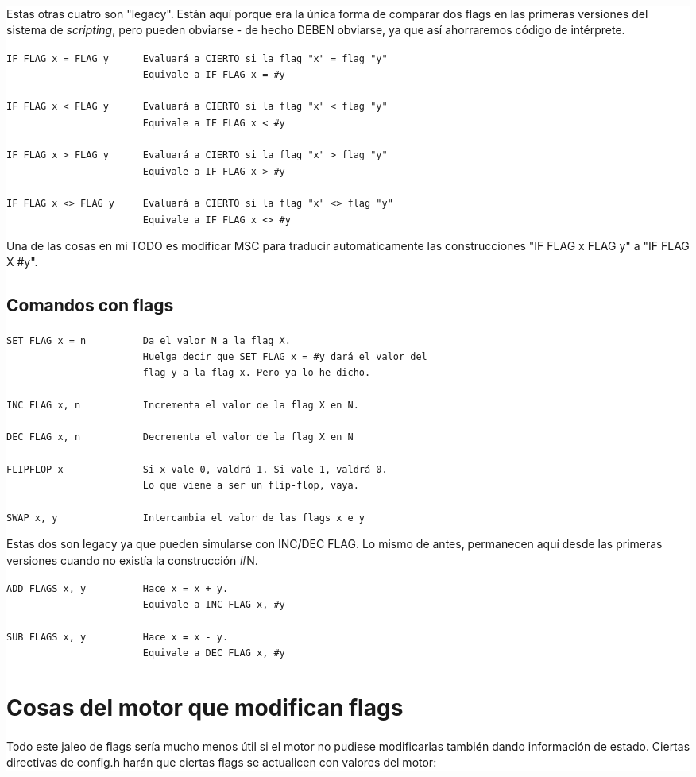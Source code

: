 Estas otras cuatro son "legacy". Están aquí porque era la única forma de comparar dos flags en las primeras versiones del sistema de _scripting_, pero pueden obviarse - de hecho DEBEN obviarse, ya que así ahorraremos código de intérprete.

```
IF FLAG x = FLAG y      Evaluará a CIERTO si la flag "x" = flag "y"
                        Equivale a IF FLAG x = #y

IF FLAG x < FLAG y      Evaluará a CIERTO si la flag "x" < flag "y"
                        Equivale a IF FLAG x < #y

IF FLAG x > FLAG y      Evaluará a CIERTO si la flag "x" > flag "y"
                        Equivale a IF FLAG x > #y

IF FLAG x <> FLAG y     Evaluará a CIERTO si la flag "x" <> flag "y"
                        Equivale a IF FLAG x <> #y
```

Una de las cosas en mi TODO es modificar MSC para traducir automáticamente las construcciones "IF FLAG x <OP> FLAG y" a "IF FLAG X <OP> #y".

Comandos con flags
------------------

```
SET FLAG x = n          Da el valor N a la flag X.
                        Huelga decir que SET FLAG x = #y dará el valor del
                        flag y a la flag x. Pero ya lo he dicho.

INC FLAG x, n           Incrementa el valor de la flag X en N.

DEC FLAG x, n           Decrementa el valor de la flag X en N

FLIPFLOP x              Si x vale 0, valdrá 1. Si vale 1, valdrá 0.
                        Lo que viene a ser un flip-flop, vaya.

SWAP x, y               Intercambia el valor de las flags x e y
```

Estas dos son legacy ya que pueden simularse con INC/DEC FLAG. Lo mismo de antes, permanecen aquí desde las primeras versiones cuando no existía la construcción #N.

```
ADD FLAGS x, y          Hace x = x + y.
                        Equivale a INC FLAG x, #y

SUB FLAGS x, y          Hace x = x - y.
                        Equivale a DEC FLAG x, #y
```

Cosas del motor que modifican flags
===================================

Todo este jaleo de flags sería mucho menos útil si el motor no pudiese modificarlas también dando información de estado. Ciertas directivas de config.h harán que ciertas flags se actualicen con valores del motor:
